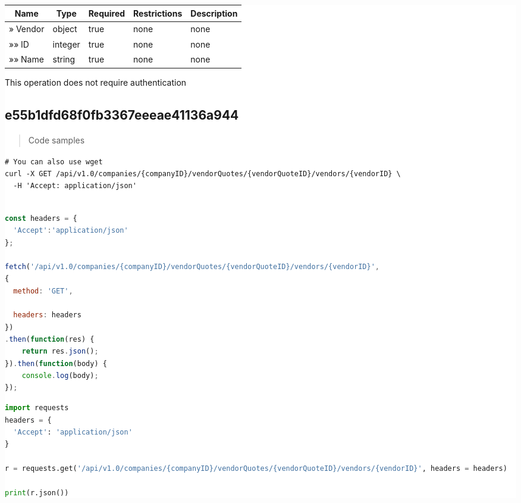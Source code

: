 |Name|Type|Required|Restrictions|Description|
|---|---|---|---|---|
|» Vendor|object|true|none|none|
|»» ID|integer|true|none|none|
|»» Name|string|true|none|none|

<aside class="success">
This operation does not require authentication
</aside>

## e55b1dfd68f0fb3367eeeae41136a944

<a id="opIde55b1dfd68f0fb3367eeeae41136a944"></a>

> Code samples

```shell
# You can also use wget
curl -X GET /api/v1.0/companies/{companyID}/vendorQuotes/{vendorQuoteID}/vendors/{vendorID} \
  -H 'Accept: application/json'

```

```javascript

const headers = {
  'Accept':'application/json'
};

fetch('/api/v1.0/companies/{companyID}/vendorQuotes/{vendorQuoteID}/vendors/{vendorID}',
{
  method: 'GET',

  headers: headers
})
.then(function(res) {
    return res.json();
}).then(function(body) {
    console.log(body);
});

```

```python
import requests
headers = {
  'Accept': 'application/json'
}

r = requests.get('/api/v1.0/companies/{companyID}/vendorQuotes/{vendorQuoteID}/vendors/{vendorID}', headers = headers)

print(r.json())

```
